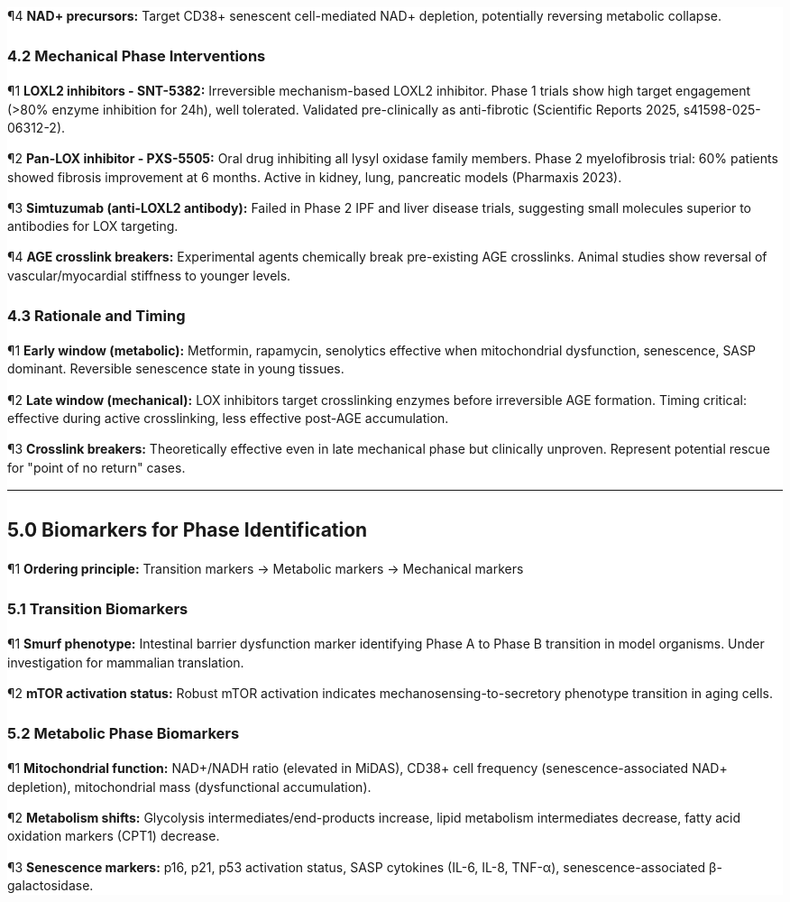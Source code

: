 ¶4 **NAD+ precursors:** Target CD38+ senescent cell-mediated NAD+ depletion, potentially reversing metabolic collapse.

### 4.2 Mechanical Phase Interventions

¶1 **LOXL2 inhibitors - SNT-5382:** Irreversible mechanism-based LOXL2 inhibitor. Phase 1 trials show high target engagement (>80% enzyme inhibition for 24h), well tolerated. Validated pre-clinically as anti-fibrotic (Scientific Reports 2025, s41598-025-06312-2).

¶2 **Pan-LOX inhibitor - PXS-5505:** Oral drug inhibiting all lysyl oxidase family members. Phase 2 myelofibrosis trial: 60% patients showed fibrosis improvement at 6 months. Active in kidney, lung, pancreatic models (Pharmaxis 2023).

¶3 **Simtuzumab (anti-LOXL2 antibody):** Failed in Phase 2 IPF and liver disease trials, suggesting small molecules superior to antibodies for LOX targeting.

¶4 **AGE crosslink breakers:** Experimental agents chemically break pre-existing AGE crosslinks. Animal studies show reversal of vascular/myocardial stiffness to younger levels.

### 4.3 Rationale and Timing

¶1 **Early window (metabolic):** Metformin, rapamycin, senolytics effective when mitochondrial dysfunction, senescence, SASP dominant. Reversible senescence state in young tissues.

¶2 **Late window (mechanical):** LOX inhibitors target crosslinking enzymes before irreversible AGE formation. Timing critical: effective during active crosslinking, less effective post-AGE accumulation.

¶3 **Crosslink breakers:** Theoretically effective even in late mechanical phase but clinically unproven. Represent potential rescue for "point of no return" cases.

---

## 5.0 Biomarkers for Phase Identification

¶1 **Ordering principle:** Transition markers → Metabolic markers → Mechanical markers

### 5.1 Transition Biomarkers

¶1 **Smurf phenotype:** Intestinal barrier dysfunction marker identifying Phase A to Phase B transition in model organisms. Under investigation for mammalian translation.

¶2 **mTOR activation status:** Robust mTOR activation indicates mechanosensing-to-secretory phenotype transition in aging cells.

### 5.2 Metabolic Phase Biomarkers

¶1 **Mitochondrial function:** NAD+/NADH ratio (elevated in MiDAS), CD38+ cell frequency (senescence-associated NAD+ depletion), mitochondrial mass (dysfunctional accumulation).

¶2 **Metabolism shifts:** Glycolysis intermediates/end-products increase, lipid metabolism intermediates decrease, fatty acid oxidation markers (CPT1) decrease.

¶3 **Senescence markers:** p16, p21, p53 activation status, SASP cytokines (IL-6, IL-8, TNF-α), senescence-associated β-galactosidase.
